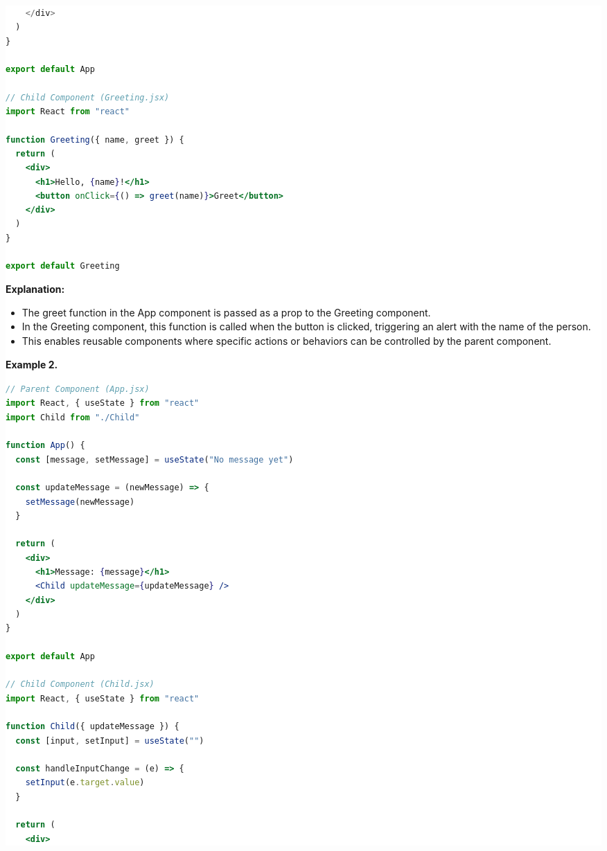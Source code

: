 ```jsx
    </div>
  )
}

export default App

// Child Component (Greeting.jsx)
import React from "react"

function Greeting({ name, greet }) {
  return (
    <div>
      <h1>Hello, {name}!</h1>
      <button onClick={() => greet(name)}>Greet</button>
    </div>
  )
}

export default Greeting
```

**Explanation:**

- The greet function in the App component is passed as a prop to the Greeting component.
- In the Greeting component, this function is called when the button is clicked, triggering an alert with the name of the person.
- This enables reusable components where specific actions or behaviors can be controlled by the parent component.

**Example 2.**

```jsx
// Parent Component (App.jsx)
import React, { useState } from "react"
import Child from "./Child"

function App() {
  const [message, setMessage] = useState("No message yet")

  const updateMessage = (newMessage) => {
    setMessage(newMessage)
  }

  return (
    <div>
      <h1>Message: {message}</h1>
      <Child updateMessage={updateMessage} />
    </div>
  )
}

export default App

// Child Component (Child.jsx)
import React, { useState } from "react"

function Child({ updateMessage }) {
  const [input, setInput] = useState("")

  const handleInputChange = (e) => {
    setInput(e.target.value)
  }

  return (
    <div>
```